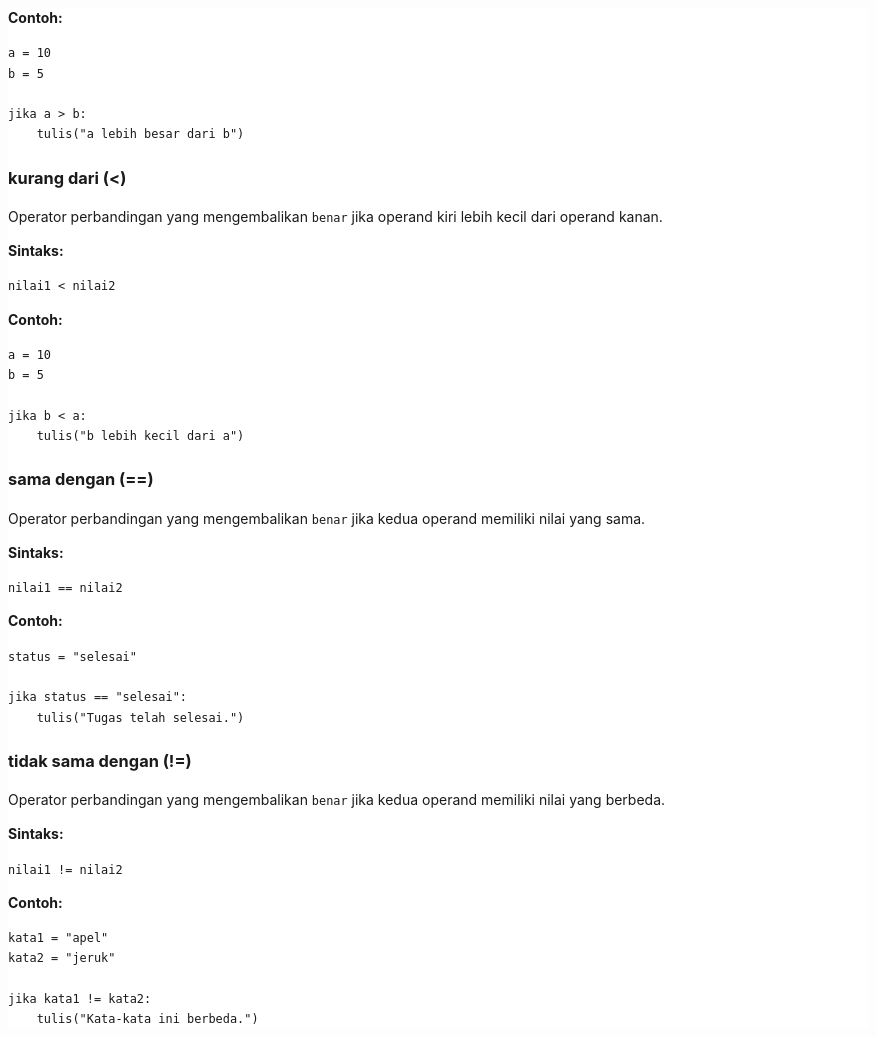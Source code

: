 **Contoh:**
```indopy
a = 10
b = 5

jika a > b:
    tulis("a lebih besar dari b")
```

### kurang dari (<)

Operator perbandingan yang mengembalikan `benar` jika operand kiri lebih kecil dari operand kanan.

**Sintaks:**
```indopy
nilai1 < nilai2
```

**Contoh:**
```indopy
a = 10
b = 5

jika b < a:
    tulis("b lebih kecil dari a")
```

### sama dengan (==)

Operator perbandingan yang mengembalikan `benar` jika kedua operand memiliki nilai yang sama.

**Sintaks:**
```indopy
nilai1 == nilai2
```

**Contoh:**
```indopy
status = "selesai"

jika status == "selesai":
    tulis("Tugas telah selesai.")
```

### tidak sama dengan (!=)

Operator perbandingan yang mengembalikan `benar` jika kedua operand memiliki nilai yang berbeda.

**Sintaks:**
```indopy
nilai1 != nilai2
```

**Contoh:**
```indopy
kata1 = "apel"
kata2 = "jeruk"

jika kata1 != kata2:
    tulis("Kata-kata ini berbeda.")
```
